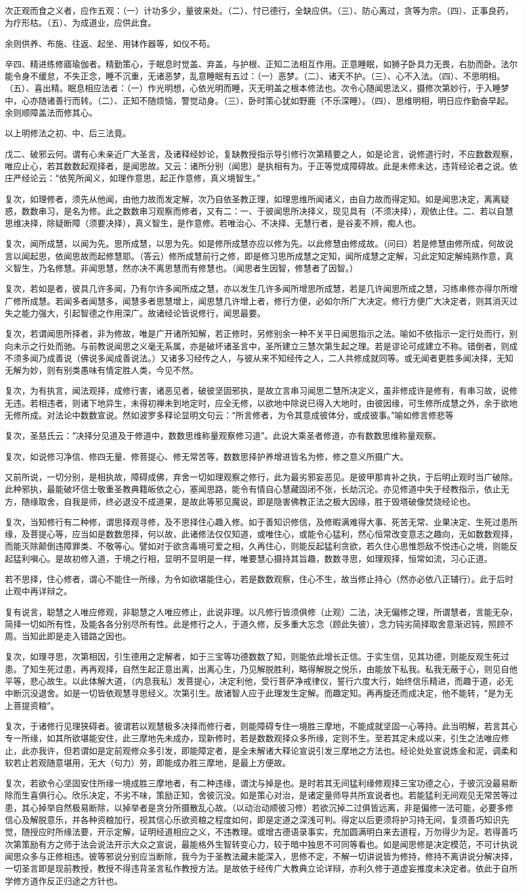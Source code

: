 次正观而食之义者，应作五观：（一）计功多少，量彼来处。（二）、忖已德行，全缺应供。（三）、防心离过，贪等为宗。（四）、正事良药，为疗形枯。（五）、为成道业，应供此食。  

余则供养、布施、往返、起坐、用钵作器等，如仪不苟。  

辛四、精进练修寤瑜伽者。精勤策心，于眠息时觉盖、弃盖，与护根、正知二法相互作用。正意睡眠，如狮子卧具力无畏，右肋而卧。法尔能令身不缓怠，不失正念，睡不沉重，无诸恶梦，乱意睡眠有五过：（一）恶梦。（二）、诸天不护。（三）、心不入法。（四）、不思明相。（五）、喜出精。眠息相应法者：（一）作光明想，心依光明而睡，灭无明盖之根本修法也。次令心随闻思法义，摄修次第妙行，于入睡梦中，心亦随诸善行而转。（二）、正知不随烦恼，警觉动身。（三）、卧时策心犹如野鹿（不乐深睡）。（四）、思维明相，明日应作勤奋早起。余则顺障盖法而修其心。  

以上明修法之初、中、后三法竟。  

戊二、破邪云何。谓有心未亲近广大圣言，及诸释经妙论，复缺教授指示导引修行次第精要之人，如是论言，说修道行时，不应数数观察，唯应止心，若其数数起观择者，是闻思故。又云：诸所分别（闻思）是执相有为。于正等觉成障碍故。此是未修未达，违背经论者之说。依庄严经论云：“依筅所闻义，如理作意思，起正作意修，真义境智生。”  

复次，如理修者，须先从他闻，由他力故而发定解，次乃自依圣教正理，如理思维所闻诸义，由自力故而得定知。如是闻思决定，离离疑惑，数数串习，是名为修。此之数数串习观察而修者，又有二：一、于彼闻思所决择义，现见具有（不须决择），观依止住。二、若以自慧思维决择，除疑断障（须要决择），真义智生，是作意修。若唯治心、不决择、无慧行者，是谷麦不辨，痴人也。  

复次，闻所成慧，以闻为先。思所成慧，以思为先。如是修所成慧亦应以修为先。以此修慧由修成故。（问曰）若是修慧由修所成，何故说言以闻起思，依闻思故而起修慧耶。（答云）修所成慧前行之修，即是修习思所成慧之定知，闻所成慧之定解，习此定知定解纯熟作意，真义智生，乃名修慧。非闻思慧，然亦决不离思慧而有修慧也。（闻思者生因智，修慧者了因智。）  

复次，若如是者，彼具几许多闻，乃有尔许多闻所成之慧，亦以发生几许多闻所增思所成慧，若是几许闻思所成之慧，习练串修亦得尔所增广修所成慧。若闻多者闻慧多，闻慧多者思慧增上，闻思慧几许增上者，修行方便，必如尔所广大决定。修行方便广大决定者，则其消灭过失之能力强大，引起智德之作用深广。故诸经论皆说修行，闻思最要。  

复次，若谓闻思所择者，非为修故，唯是广开诸所知解，若正修时，另修别余一种不关平日闻思指示之法。喻如不依指示一定行处而行，别向未示之行处而驰。与前教说闻思之义毫无系属，亦是破坏诸圣言中，圣所建立三慧次第生起之理。若是谬论可成建立不称。错倒者，则成不须多闻乃成善说（佛说多闻成善说法。）又诸多习经传之人，与彼从来不知经传之人，二人共修成就同等。或无闻者更胜多闻决择，无知无解为妙，则有别类愚味有情定胜人类，今见不然。  

复次，为有执言，闻法观择，成修行害，诸恶见者，破彼坚固邪执，是故立言串习闻思二慧所决定义，虽非修成许是修有，有串习故，说修无违。若相违者，则诸下地异生，未得初禅未到地定时，应全无修，以欲地中除说已得入大地时，由彼因缘，可生修所成慧之外，余于欲地无修所成。对法论中数数宣说。然如波罗多释论显明文句云：“所言修者，为令其意成彼体分，或成彼事。”喻如修言修悲等  

复次，圣慈氏云：“决择分见道及于修道中，数数思维称量观察修习道”。此说大乘圣者修道，亦有数数思维称量观察。  

复次，如说修习净信、修四无量、修菩提心、修无常苦等，数数思择护养增进皆名为修，修之意义所摄广大。  

又前所说，一切分别，是相执故，障碍成佛，弃舍一切如理观察之修行，此为最劣邪妄恶见。是彼甲那肯补之执，于后明止观时当广破除。此种邪执，最能破坏信士敬重圣教典籍皈依之心，塞闻思路，能令有情自心慧藏固闭不张，长劫沉沦。亦见修道中失于经教指示，依止无方，随缘取舍，自我是师，终必退没不成道果，是故此等邪见魔说，即是隐害佛教正法之极大因缘，胜于毁塔破像焚烧经论也。  

复次，当知修行有二种修，谓思择观寻修，及不思择住心趣入修。如于善知识修信，及修暇满难得大事、死苦无常、业果决定、生死过患所缘，及菩提心等，应当如是数数思择，何以故，此诸修法仅仅知道，或唯住心，或能令心猛利，然心恒常改变意志之趣向，无如数数观择，而能灭除颠倒违障罪类、不敬等心。譬如对于欲贪毒境可爱之相，久再住心，则能反起猛利贪欲，若久住心思惟怨敌不悦违心之境，则能反起猛利嗔心。是故初修入道，于境之行相，显明不显明是一样，唯要慧心摄持其旨趣，数数寻思，如理观择，恒常如流，习心正道。  

若不思择，住心修者，谓心不能住一所缘，为令如欲堪能住心，若是数数观察，住心不生，故当修止持心（然亦必依八正辅行）。此于后时止观中再详辩之。  

复有说言，聪慧之人唯应修观，非聪慧之人唯应修止，此说非理。以凡修行皆须俱修（止观）二法，决无偏修之理，所谓慧者，言能无杂，简择一切如所有性，及能各各分别尽所有性。此是修行之人，于道久修，反多重大忘念（顾此失彼），念力钝劣简择取舍意渐迟钝，照顾不周。当知此即是走入错路之因也。  

复次，如理寻思，次第相因，引生德用之定解者，如于三宝等功德数数了知，则能依此增长正信。于实生信，见其功德，则能反观生死过患。了知生死过患，再再观择，自然生起正意出离，出离心生，乃见解脱胜利，略得解脱之悦乐，由能放下私我。私我无蔽于心，则见自他平等，悲心故生。以此体解大道，（内息我私）发菩提心，决定利他，受行菩萨净戒律仪，誓行六度大行，始终信乐精进，而趣于道，必无中断沉没退舍。如是一切皆依观慧寻思经义。次第引生。故诸智人应于此理发生定解。而趣定知。再再旋还而成决定，他不能转，“是为无上菩提资粮”。  

复次，于诸修行见理狭碍者。彼谓若以观慧极多决择而修行者，则能障碍专住一境胜三摩地，不能成就坚固一心等持。此当明解，若言其心专一所缘，如其所欲堪能安住，此三摩地先未成办，现新修时，若是数数观择众多所缘，定则不生。至若其定未成以来，引生之法唯应修止，此亦我许，但若谓如是定前观修众多引发，即能障定者，是全未解诸大释论宣说引发三摩地之方法也。经论处处宣说炼金和泥，调柔和软若止若观随意堪用，无大（句力）劳，即能成办胜三摩地，是最上方便故。  

复次，若欲令心坚固安住所缘一境成胜三摩地者，有二种违缘，谓沈与掉是也。是时若其无间猛利缘修观择三宝功德之心，于彼沉没最易断除而生喜俱行心。欣乐决定，不劣不味，策励正知，舍彼沉没。如是策心对治，是诸定量师导共所宣说者也。若能猛利无间观见无常苦等过患，其心掉举自然极易断除，以掉举者是贪分所摄散乱心故。（以动治动顺彼习修）若欲沉掉二过俱皆远离，非是偏修一法可能，必要多修信心及解脱意乐，并各种资粮加行，视其信心乐欲资粮之程度如何，即是定道之深浅可判。得定以后更须将护习持无间，复须善巧知识先觉，随授应时所缘法要，开示定解，证明经道相应之义，不违教理。或增古德语录事实，充加圆满明白来去道程，万勿得少为足。若得善巧次第策励有方之师于法会说法开示大众之宣说，最能格外生智转变心力，较于暗中独思不可同等看也。如是闻思修是决定模范，不可计执说闻思众多与正修相违。彼等邪说分别应当断除，我今为于圣教法藏未能深入，思修不定，不解一切讲说皆为修持，修持不离讲说分解决择，一切圣言即是现前教授，教授不得违背圣言私作教授方法。是故依于经传广大教典立论详辩，亦利久修于道虚妄推度未决定者。依此于自所学修方道作反正归途之方针也。  
